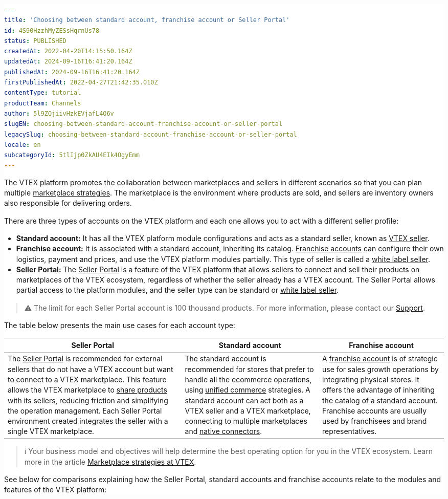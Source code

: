 ```yaml
---
title: 'Choosing between standard account, franchise account or Seller Portal'
id: 4S90HzzhMyZESsHqrnUs78
status: PUBLISHED
createdAt: 2022-04-20T14:15:50.164Z
updatedAt: 2024-09-16T16:41:20.164Z
publishedAt: 2024-09-16T16:41:20.164Z
firstPublishedAt: 2022-04-27T21:42:35.010Z
contentType: tutorial
productTeam: Channels
author: 5l9ZQjiivHzkEVjafL4O6v
slugEN: choosing-between-standard-account-franchise-account-or-seller-portal
legacySlug: choosing-between-standard-account-franchise-account-or-seller-portal
locale: en
subcategoryId: 5tlIjp0ZkAU4EIk4OgyEmm
---
```


The VTEX platform promotes the collaboration between marketplaces and sellers in different scenarios so that you can plan multiple [marketplace strategies](/en/tutorial/estrategias-de-marketplace-na-vtex--tutorials_402). The marketplace is the environment where products are sold, and sellers are inventory owners also responsible for delivering orders.

There are three types of accounts on the VTEX platform and each one allows you to act with a different seller profile:

- **Standard account:** It has all the VTEX platform module configurations and acts as a standard seller, known as [VTEX seller](/en/tutorial/estrategias-de-marketplace-na-vtex--tutorials_402#being-a-vtex-seller).
- **Franchise account:** It is associated with a standard account, inheriting its catalog. [Franchise accounts](/en/tutorial/what-is-a-franchise-account--kWQC6RkFSCUFGgY5gSjdl) can configure their own logistics, payment and prices, and use the VTEX platform modules partially. This type of seller is called a [white label seller](/en/tutorial/seller-white-label--5orlGHyDHGAYciQ64oEgKa).
- **Seller Portal:** The [Seller Portal](/en/tutorial/seller-portal-primeiros-passos--6w1vBdRH2uuBGmUqgNQjwK) is a feature of the VTEX platform that allows sellers to connect and sell their products on marketplaces of the VTEX ecosystem, regardless of whether the seller already has a VTEX account. The Seller Portal allows partial access to the platform modules, and the seller type can be standard or [white label seller](/en/tutorial/seller-white-label--5orlGHyDHGAYciQ64oEgKa).

> ⚠️ The limit for each Seller Portal account is 100 thousand products. For more information, please contact our [Support](https://support.vtex.com/hc/pt-br/requests).

The table below presents the main use cases for each account type:

| **Seller Portal** | **Standard account** | **Franchise account** |
| ---------- | ---------- | ---------- |
| The [Seller Portal](/en/tutorial/seller-portal-primeiros-passos--6w1vBdRH2uuBGmUqgNQjwK) is recommended for external sellers that do not have a VTEX account but want to connect to a VTEX marketplace. This feature allows the VTEX marketplace to [share products](/en/tutorial/seller-portal-produtos-compartilhados--6vUGj2UmOuLzQTK9pj04lu) with its sellers, reducing friction and simplifying the operation management. Each Seller Portal environment created integrates the seller with a single VTEX marketplace. | The standard account is recommended for stores that prefer to handle all the ecommerce operations, using [unified commerce](/en/tracks/estrategias-de-comercio-unificado--3WGDRRhc3vf1MJb9zGncnv) strategies. A standard account can act both as a VTEX seller and a VTEX marketplace, connecting to multiple marketplaces and [native connectors](/en/tutorial/estrategias-de-marketplace-na-vtex--tutorials_402#integrating-with-a-native-connector-vtex). | A [franchise account](/en/tutorial/what-is-a-franchise-account--kWQC6RkFSCUFGgY5gSjdl) is of strategic use for sales growth operations by integrating physical stores. It offers the advantage of inheriting the catalog of a standard account. Franchise accounts are usually used by franchisees and brand representatives. |

> ℹ️ Your business model and objectives will help determine the best operating option for you in the VTEX ecosystem. Learn more in the article [Marketplace strategies at VTEX](/en/tutorial/estrategias-de-marketplace-na-vtex--tutorials_402).

See below for comparisons explaining how the Seller Portal, standard accounts and franchise accounts relate to the modules and features of the VTEX platform:
